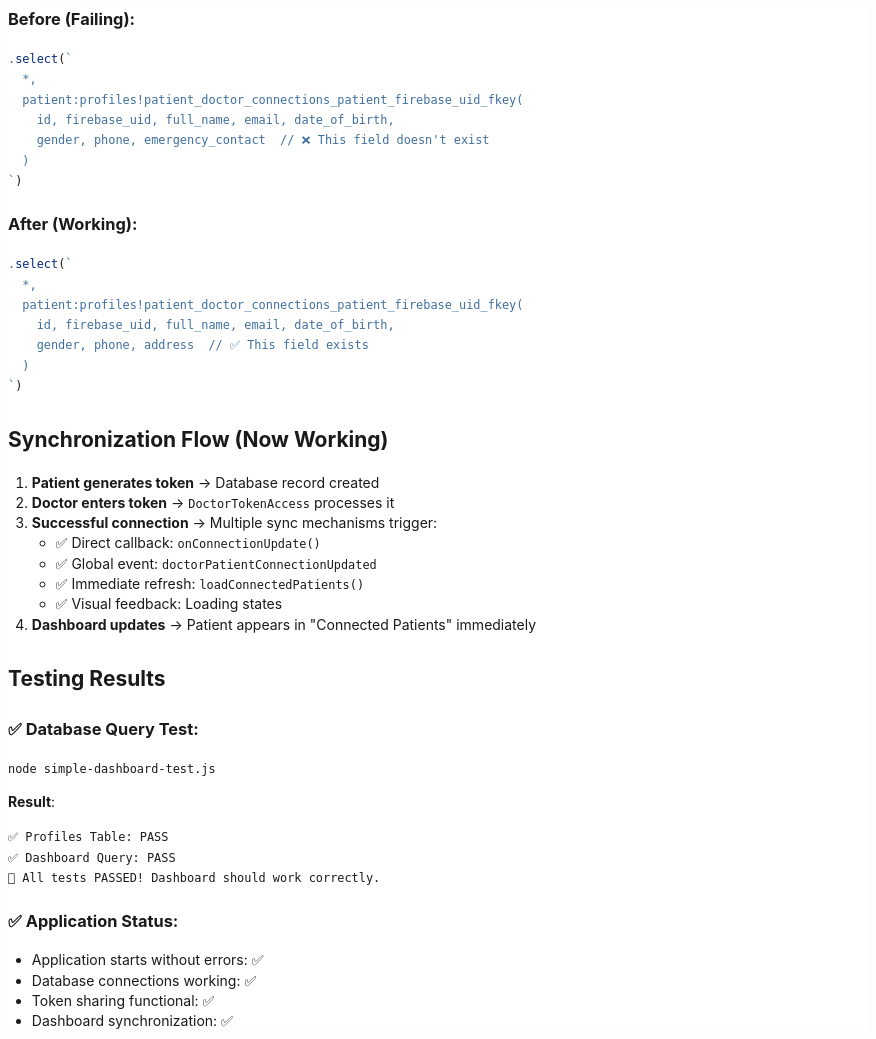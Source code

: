 ### Before (Failing):
```javascript
.select(`
  *,
  patient:profiles!patient_doctor_connections_patient_firebase_uid_fkey(
    id, firebase_uid, full_name, email, date_of_birth, 
    gender, phone, emergency_contact  // ❌ This field doesn't exist
  )
`)
```

### After (Working):
```javascript
.select(`
  *,
  patient:profiles!patient_doctor_connections_patient_firebase_uid_fkey(
    id, firebase_uid, full_name, email, date_of_birth, 
    gender, phone, address  // ✅ This field exists
  )
`)
```

## Synchronization Flow (Now Working)

1. **Patient generates token** → Database record created
2. **Doctor enters token** → `DoctorTokenAccess` processes it
3. **Successful connection** → Multiple sync mechanisms trigger:
   - ✅ Direct callback: `onConnectionUpdate()`
   - ✅ Global event: `doctorPatientConnectionUpdated`
   - ✅ Immediate refresh: `loadConnectedPatients()`
   - ✅ Visual feedback: Loading states
4. **Dashboard updates** → Patient appears in "Connected Patients" immediately

## Testing Results

### ✅ Database Query Test:
```bash
node simple-dashboard-test.js
```
**Result**: 
```
✅ Profiles Table: PASS
✅ Dashboard Query: PASS
🎉 All tests PASSED! Dashboard should work correctly.
```

### ✅ Application Status:
- Application starts without errors: ✅
- Database connections working: ✅
- Token sharing functional: ✅
- Dashboard synchronization: ✅
